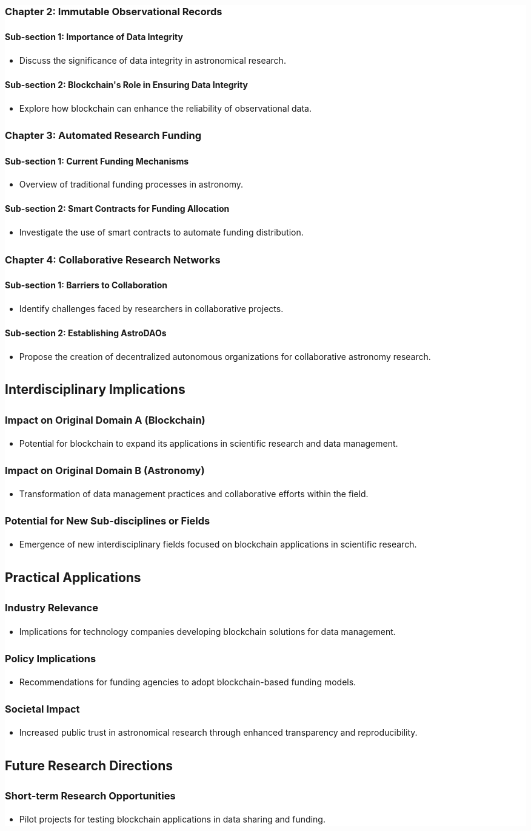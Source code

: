 ### Chapter 2: Immutable Observational Records
#### Sub-section 1: Importance of Data Integrity
- Discuss the significance of data integrity in astronomical research.
#### Sub-section 2: Blockchain's Role in Ensuring Data Integrity
- Explore how blockchain can enhance the reliability of observational data.

### Chapter 3: Automated Research Funding
#### Sub-section 1: Current Funding Mechanisms
- Overview of traditional funding processes in astronomy.
#### Sub-section 2: Smart Contracts for Funding Allocation
- Investigate the use of smart contracts to automate funding distribution.

### Chapter 4: Collaborative Research Networks
#### Sub-section 1: Barriers to Collaboration
- Identify challenges faced by researchers in collaborative projects.
#### Sub-section 2: Establishing AstroDAOs
- Propose the creation of decentralized autonomous organizations for collaborative astronomy research.

## Interdisciplinary Implications
### Impact on Original Domain A (Blockchain)
- Potential for blockchain to expand its applications in scientific research and data management.

### Impact on Original Domain B (Astronomy)
- Transformation of data management practices and collaborative efforts within the field.

### Potential for New Sub-disciplines or Fields
- Emergence of new interdisciplinary fields focused on blockchain applications in scientific research.

## Practical Applications
### Industry Relevance
- Implications for technology companies developing blockchain solutions for data management.

### Policy Implications
- Recommendations for funding agencies to adopt blockchain-based funding models.

### Societal Impact
- Increased public trust in astronomical research through enhanced transparency and reproducibility.

## Future Research Directions
### Short-term Research Opportunities
- Pilot projects for testing blockchain applications in data sharing and funding.
